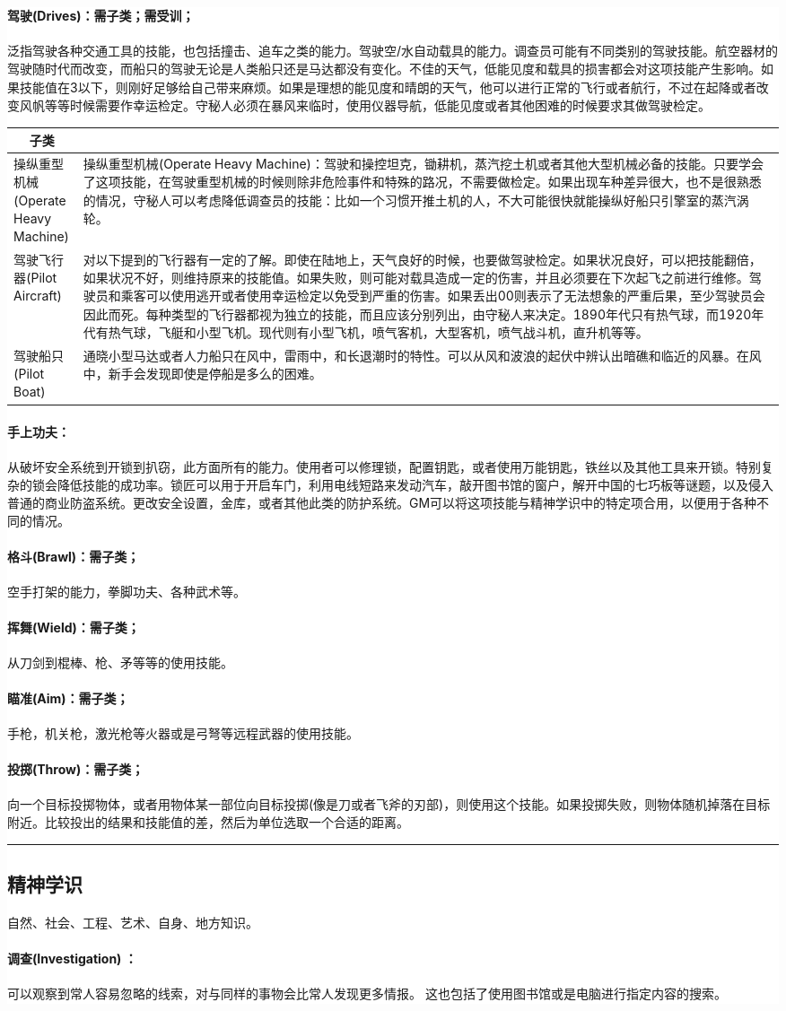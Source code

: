 





#### 驾驶(Drives)：需子类；需受训；

泛指驾驶各种交通工具的技能，也包括撞击、追车之类的能力。驾驶空/水自动载具的能力。调查员可能有不同类别的驾驶技能。航空器材的驾驶随时代而改变，而船只的驾驶无论是人类船只还是马达都没有变化。不佳的天气，低能见度和载具的损害都会对这项技能产生影响。如果技能值在3以下，则刚好足够给自己带来麻烦。如果是理想的能见度和晴朗的天气，他可以进行正常的飞行或者航行，不过在起降或者改变风帆等等时候需要作幸运检定。守秘人必须在暴风来临时，使用仪器导航，低能见度或者其他困难的时候要求其做驾驶检定。

| 子类                                  |                                                              |
| ------------------------------------- | ------------------------------------------------------------ |
| 操纵重型机械(Operate Heavy Machine) | 操纵重型机械(Operate Heavy Machine)：驾驶和操控坦克，锄耕机，蒸汽挖土机或者其他大型机械必备的技能。只要学会了这项技能，在驾驶重型机械的时候则除非危险事件和特殊的路况，不需要做检定。如果出现车种差异很大，也不是很熟悉的情况，守秘人可以考虑降低调查员的技能：比如一个习惯开推土机的人，不大可能很快就能操纵好船只引擎室的蒸汽涡轮。 |
| 驾驶飞行器(Pilot Aircraft)          | 对以下提到的飞行器有一定的了解。即使在陆地上，天气良好的时候，也要做驾驶检定。如果状况良好，可以把技能翻倍，如果状况不好，则维持原来的技能值。如果失败，则可能对载具造成一定的伤害，并且必须要在下次起飞之前进行维修。驾驶员和乘客可以使用逃开或者使用幸运检定以免受到严重的伤害。如果丢出00则表示了无法想象的严重后果，至少驾驶员会因此而死。每种类型的飞行器都视为独立的技能，而且应该分别列出，由守秘人来决定。1890年代只有热气球，而1920年代有热气球，飞艇和小型飞机。现代则有小型飞机，喷气客机，大型客机，喷气战斗机，直升机等等。 |
| 驾驶船只(Pilot Boat)                | 通晓小型马达或者人力船只在风中，雷雨中，和长退潮时的特性。可以从风和波浪的起伏中辨认出暗礁和临近的风暴。在风中，新手会发现即使是停船是多么的困难。 |








#### 手上功夫：

从破坏安全系统到开锁到扒窃，此方面所有的能力。使用者可以修理锁，配置钥匙，或者使用万能钥匙，铁丝以及其他工具来开锁。特别复杂的锁会降低技能的成功率。锁匠可以用于开启车门，利用电线短路来发动汽车，敲开图书馆的窗户，解开中国的七巧板等谜题，以及侵入普通的商业防盗系统。更改安全设置，金库，或者其他此类的防护系统。GM可以将这项技能与精神学识中的特定项合用，以便用于各种不同的情况。


#### 格斗(Brawl)：需子类；

空手打架的能力，拳脚功夫、各种武术等。  


#### 挥舞(Wield)：需子类；

从刀剑到棍棒、枪、矛等等的使用技能。

#### 瞄准(Aim)：需子类；

手枪，机关枪，激光枪等火器或是弓弩等远程武器的使用技能。

#### 投掷(Throw)：需子类；

向一个目标投掷物体，或者用物体某一部位向目标投掷(像是刀或者飞斧的刃部)，则使用这个技能。如果投掷失败，则物体随机掉落在目标附近。比较投出的结果和技能值的差，然后为单位选取一个合适的距离。



***

## 精神学识

自然、社会、工程、艺术、自身、地方知识。


#### 调查(Investigation) ：

可以观察到常人容易忽略的线索，对与同样的事物会比常人发现更多情报。 这也包括了使用图书馆或是电脑进行指定内容的搜索。
